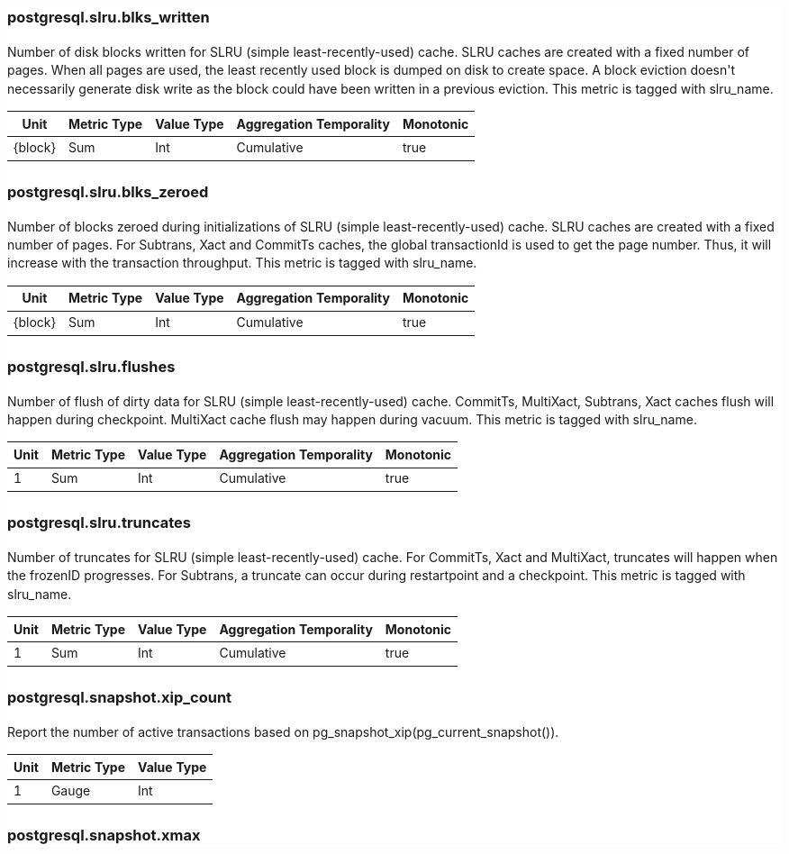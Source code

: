 ### postgresql.slru.blks_written

Number of disk blocks written for SLRU (simple least-recently-used) cache. SLRU caches are created with a fixed number of pages. When all pages are used, the least recently used block is dumped on disk to create space. A block eviction doesn't necessarily generate disk write as the block could have been written in a previous eviction. This metric is tagged with slru_name.

| Unit | Metric Type | Value Type | Aggregation Temporality | Monotonic |
| ---- | ----------- | ---------- | ----------------------- | --------- |
| {block} | Sum | Int | Cumulative | true |

### postgresql.slru.blks_zeroed

Number of blocks zeroed during initializations of SLRU (simple least-recently-used) cache. SLRU caches are created with a fixed number of pages. For Subtrans, Xact and CommitTs caches, the global transactionId is used to get the page number. Thus, it will increase with the transaction throughput. This metric is tagged with slru_name.

| Unit | Metric Type | Value Type | Aggregation Temporality | Monotonic |
| ---- | ----------- | ---------- | ----------------------- | --------- |
| {block} | Sum | Int | Cumulative | true |

### postgresql.slru.flushes

Number of flush of dirty data for SLRU (simple least-recently-used) cache. CommitTs, MultiXact, Subtrans, Xact caches flush will happen during checkpoint. MultiXact cache flush may happen during vacuum. This metric is tagged with slru_name.

| Unit | Metric Type | Value Type | Aggregation Temporality | Monotonic |
| ---- | ----------- | ---------- | ----------------------- | --------- |
| 1 | Sum | Int | Cumulative | true |

### postgresql.slru.truncates

Number of truncates for SLRU (simple least-recently-used) cache. For CommitTs, Xact and MultiXact, truncates will happen when the frozenID progresses. For Subtrans, a truncate can occur during restartpoint and a checkpoint. This metric is tagged with slru_name.

| Unit | Metric Type | Value Type | Aggregation Temporality | Monotonic |
| ---- | ----------- | ---------- | ----------------------- | --------- |
| 1 | Sum | Int | Cumulative | true |

### postgresql.snapshot.xip_count

Report the number of active transactions based on pg_snapshot_xip(pg_current_snapshot()).

| Unit | Metric Type | Value Type |
| ---- | ----------- | ---------- |
| 1 | Gauge | Int |

### postgresql.snapshot.xmax
